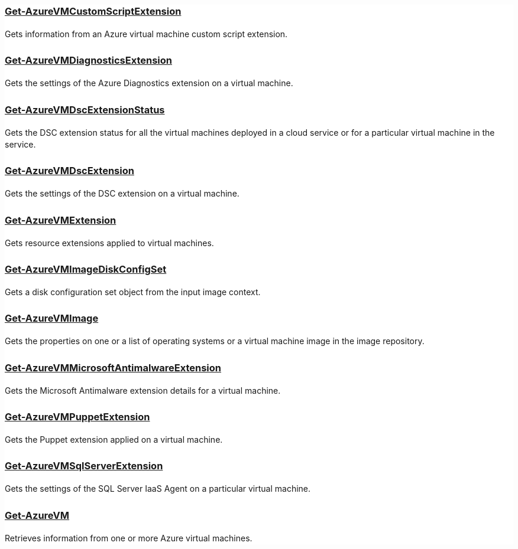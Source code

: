 
### [Get-AzureVMCustomScriptExtension](.\Get-AzureVMCustomScriptExtension.md)
Gets information from an Azure virtual machine custom script extension.


### [Get-AzureVMDiagnosticsExtension](.\Get-AzureVMDiagnosticsExtension.md)
Gets the settings of the Azure Diagnostics extension on a virtual machine.


### [Get-AzureVMDscExtensionStatus](.\Get-AzureVMDscExtensionStatus.md)
Gets the DSC extension status for all the virtual machines deployed in a cloud service or for a particular virtual machine in the service.


### [Get-AzureVMDscExtension](.\Get-AzureVMDscExtension.md)
Gets the settings of the DSC extension on a virtual machine.


### [Get-AzureVMExtension](.\Get-AzureVMExtension.md)
Gets resource extensions applied to virtual machines.


### [Get-AzureVMImageDiskConfigSet](.\Get-AzureVMImageDiskConfigSet.md)
Gets a disk configuration set object from the input image context.


### [Get-AzureVMImage](.\Get-AzureVMImage.md)
Gets the properties on one or a list of operating systems or a virtual machine image in the image repository.


### [Get-AzureVMMicrosoftAntimalwareExtension](.\Get-AzureVMMicrosoftAntimalwareExtension.md)
Gets the Microsoft Antimalware extension details for a virtual machine.


### [Get-AzureVMPuppetExtension](.\Get-AzureVMPuppetExtension.md)
Gets the Puppet extension applied on a virtual machine.


### [Get-AzureVMSqlServerExtension](.\Get-AzureVMSqlServerExtension.md)
Gets the settings of the SQL Server IaaS Agent on a particular virtual machine.


### [Get-AzureVM](.\Get-AzureVM.md)
Retrieves information from one or more Azure virtual machines.
